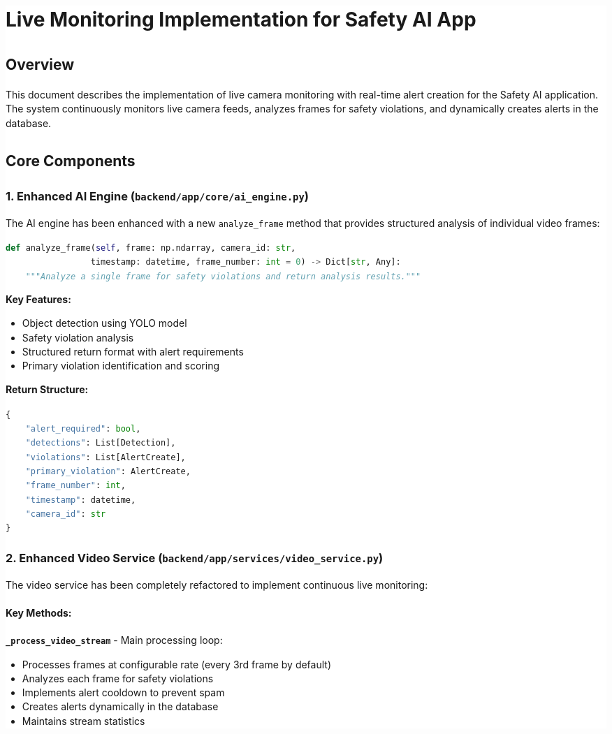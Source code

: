 # Live Monitoring Implementation for Safety AI App

## Overview
This document describes the implementation of live camera monitoring with real-time alert creation for the Safety AI application. The system continuously monitors live camera feeds, analyzes frames for safety violations, and dynamically creates alerts in the database.

## Core Components

### 1. Enhanced AI Engine (`backend/app/core/ai_engine.py`)
The AI engine has been enhanced with a new `analyze_frame` method that provides structured analysis of individual video frames:

```python
def analyze_frame(self, frame: np.ndarray, camera_id: str, 
                 timestamp: datetime, frame_number: int = 0) -> Dict[str, Any]:
    """Analyze a single frame for safety violations and return analysis results."""
```

**Key Features:**
- Object detection using YOLO model
- Safety violation analysis
- Structured return format with alert requirements
- Primary violation identification and scoring

**Return Structure:**
```python
{
    "alert_required": bool,
    "detections": List[Detection],
    "violations": List[AlertCreate],
    "primary_violation": AlertCreate,
    "frame_number": int,
    "timestamp": datetime,
    "camera_id": str
}
```

### 2. Enhanced Video Service (`backend/app/services/video_service.py`)
The video service has been completely refactored to implement continuous live monitoring:

#### Key Methods:

**`_process_video_stream`** - Main processing loop:
- Processes frames at configurable rate (every 3rd frame by default)
- Analyzes each frame for safety violations
- Implements alert cooldown to prevent spam
- Creates alerts dynamically in the database
- Maintains stream statistics
